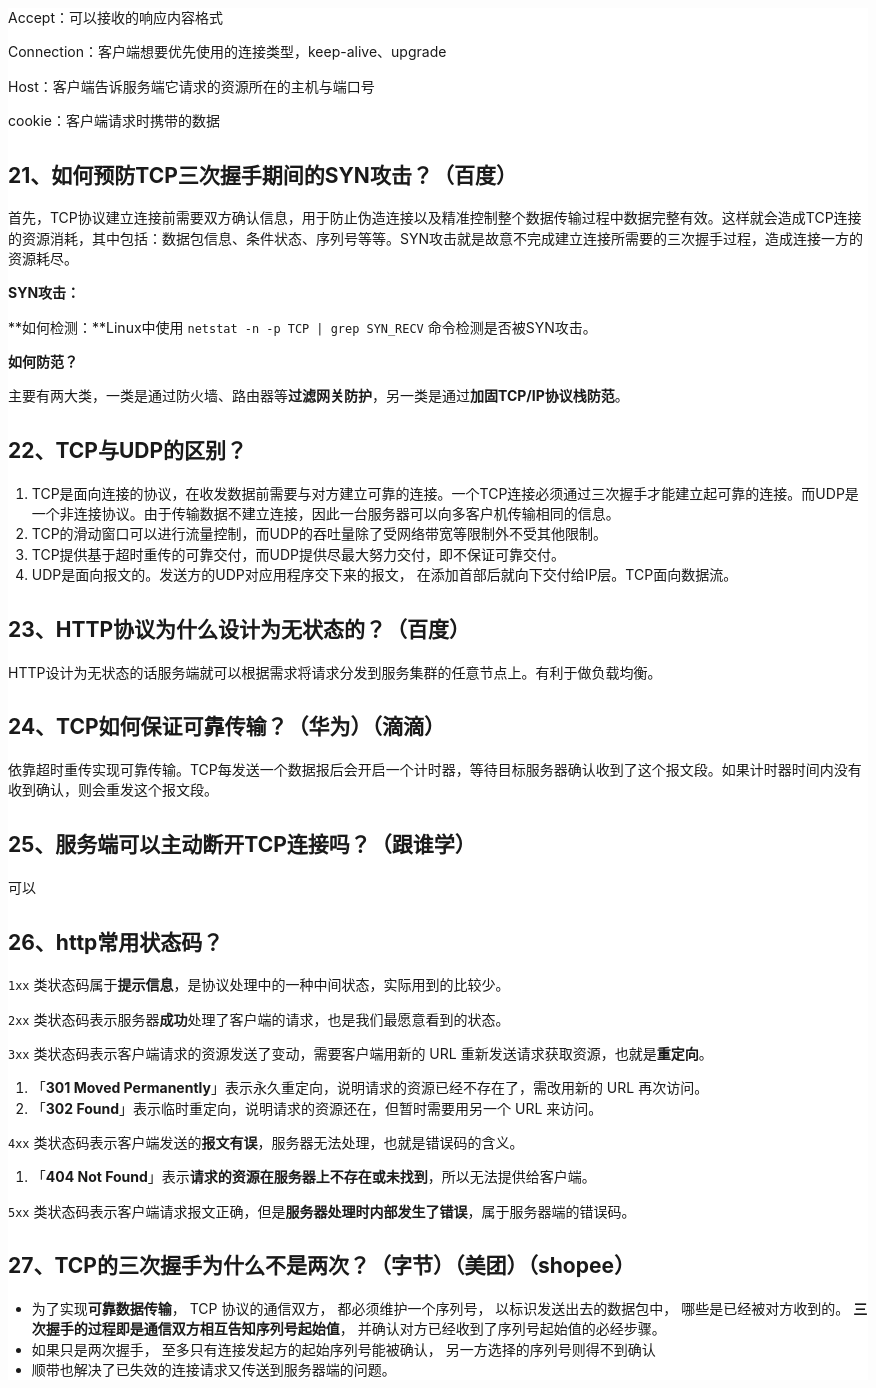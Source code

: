 Accept：可以接收的响应内容格式

Connection：客户端想要优先使用的连接类型，keep-alive、upgrade

Host：客户端告诉服务端它请求的资源所在的主机与端口号

cookie：客户端请求时携带的数据

## 21、如何预防TCP三次握手期间的SYN攻击？（百度）

首先，TCP协议建立连接前需要双方确认信息，用于防止伪造连接以及精准控制整个数据传输过程中数据完整有效。这样就会造成TCP连接的资源消耗，其中包括：数据包信息、条件状态、序列号等等。SYN攻击就是故意不完成建立连接所需要的三次握手过程，造成连接一方的资源耗尽。

**SYN攻击：**

**如何检测：**Linux中使用 `netstat -n -p TCP | grep SYN_RECV` 命令检测是否被SYN攻击。

**如何防范？**

主要有两大类，一类是通过防火墙、路由器等**过滤网关防护**，另一类是通过**加固TCP/IP协议栈防范**。

## 22、TCP与UDP的区别？

1. TCP是面向连接的协议，在收发数据前需要与对方建立可靠的连接。一个TCP连接必须通过三次握手才能建立起可靠的连接。而UDP是一个非连接协议。由于传输数据不建立连接，因此一台服务器可以向多客户机传输相同的信息。
2. TCP的滑动窗口可以进行流量控制，而UDP的吞吐量除了受网络带宽等限制外不受其他限制。
3. TCP提供基于超时重传的可靠交付，而UDP提供尽最大努力交付，即不保证可靠交付。
4. UDP是面向报文的。发送方的UDP对应用程序交下来的报文， 在添加首部后就向下交付给IP层。TCP面向数据流。

## 23、HTTP协议为什么设计为无状态的？（百度）

HTTP设计为无状态的话服务端就可以根据需求将请求分发到服务集群的任意节点上。有利于做负载均衡。

## 24、TCP如何保证可靠传输？（华为）（滴滴）

依靠超时重传实现可靠传输。TCP每发送一个数据报后会开启一个计时器，等待目标服务器确认收到了这个报文段。如果计时器时间内没有收到确认，则会重发这个报文段。

## 25、服务端可以主动断开TCP连接吗？（跟谁学）

可以

## 26、http常用状态码？

`1xx` 类状态码属于**提示信息**，是协议处理中的一种中间状态，实际用到的比较少。

`2xx` 类状态码表示服务器**成功**处理了客户端的请求，也是我们最愿意看到的状态。

`3xx` 类状态码表示客户端请求的资源发送了变动，需要客户端用新的 URL 重新发送请求获取资源，也就是**重定向**。

1. 「**301 Moved Permanently**」表示永久重定向，说明请求的资源已经不存在了，需改用新的 URL 再次访问。
2. 「**302 Found**」表示临时重定向，说明请求的资源还在，但暂时需要用另一个 URL 来访问。

`4xx` 类状态码表示客户端发送的**报文有误**，服务器无法处理，也就是错误码的含义。

1. 「**404 Not Found**」表示**请求的资源在服务器上不存在或未找到**，所以无法提供给客户端。

`5xx` 类状态码表示客户端请求报文正确，但是**服务器处理时内部发生了错误**，属于服务器端的错误码。

## 27、TCP的三次握手为什么不是两次？（字节）（美团）（shopee）

- 为了实现**可靠数据传输**， TCP 协议的通信双方， 都必须维护一个序列号， 以标识发送出去的数据包中， 哪些是已经被对方收到的。 **三次握手的过程即是通信双方相互告知序列号起始值**， 并确认对方已经收到了序列号起始值的必经步骤。
- 如果只是两次握手， 至多只有连接发起方的起始序列号能被确认， 另一方选择的序列号则得不到确认
- 顺带也解决了已失效的连接请求又传送到服务器端的问题。
